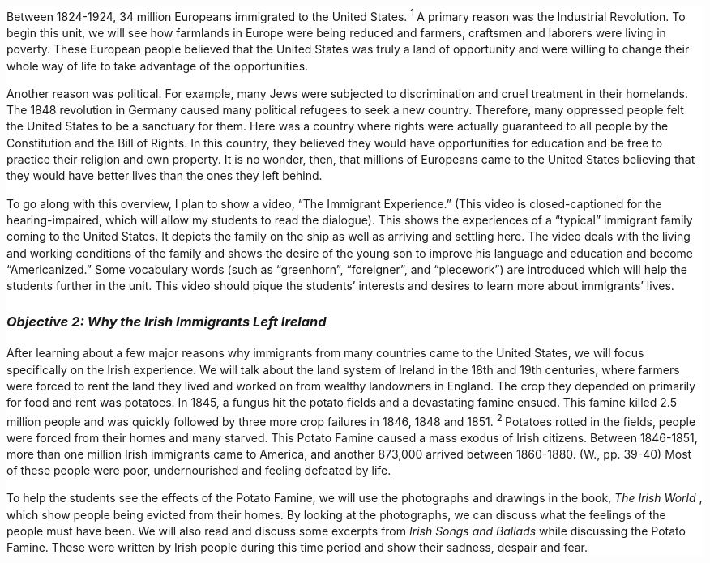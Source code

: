 Between 1824-1924, 34 million Europeans immigrated to the United States.
<sup>
1
</sup>
A primary reason was the Industrial Revolution. To begin this unit, we will see how farmlands in Europe were being reduced and farmers, craftsmen and laborers were living in poverty. These European people believed that the United States was truly a land of opportunity and were willing to change their whole way of life to take advantage of the opportunities.
</p>
<p>
Another reason was political. For example, many Jews were subjected to discrimination and cruel treatment in their homelands. The 1848 revolution in Germany caused many political refugees to seek a new country. Therefore, many oppressed people felt the United States to be a sanctuary for them. Here was a country where rights were actually guaranteed to all people by the Constitution and the Bill of Rights. In this country, they believed they would have opportunities for education and be free to practice their religion and own property. It is no wonder, then, that millions of Europeans came to the United States believing that they would have better lives than the ones they left behind.
</p>
<p>
To go along with this overview, I plan to show a video, “The Immigrant Experience.” (This video is closed-captioned for the hearing-impaired, which will allow my students to read the dialogue). This shows the experiences of a “typical” immigrant family coming to the United States. It depicts the family on the ship as well as arriving and settling here. The video deals with the living and working conditions of the family and shows the desire of the young son to improve his language and education and become “Americanized.” Some vocabulary words (such as “greenhorn”, “foreigner”, and “piecework”) are introduced which will help the students further in the unit. This video should pique the students’ interests and desires to learn more about immigrants’ lives.
</p>
<h3>
<i>
Objective 2: Why the Irish Immigrants Left Ireland
</i>
</h3>
After learning about a few major reasons why immigrants from many countries came to the United States, we will focus specifically on the Irish experience. We will talk about the land system of Ireland in the 18th and 19th centuries, where farmers were forced to rent the land they lived and worked on from wealthy landowners in England. The crop they depended on primarily for food and rent was potatoes. In 1845, a fungus hit the potato fields and a devastating famine ensued. This famine killed 2.5 million people and was quickly followed by three more crop failures in 1846, 1848 and 1851.
<sup>
2
</sup>
Potatoes rotted in the fields, people were forced from their homes and many starved. This Potato Famine caused a mass exodus of Irish citizens. Between 1846-1851, more than one million Irish immigrants came to America, and another 873,000 arrived between 1860-1880. (W., pp. 39-40) Most of these people were poor, undernourished and feeling defeated by life.
<p>
To help the students see the effects of the Potato Famine, we will use the photographs and drawings in the book,
<i>
The Irish World
</i>
, which show people being evicted from their homes. By looking at the photographs, we can discuss what the feelings of the people must have been. We will also read and discuss some excerpts from
<i>
Irish Songs and Ballads
</i>
while discussing the Potato Famine. These were written by Irish people during this time period and show their sadness, despair and fear.
</p>
<p>